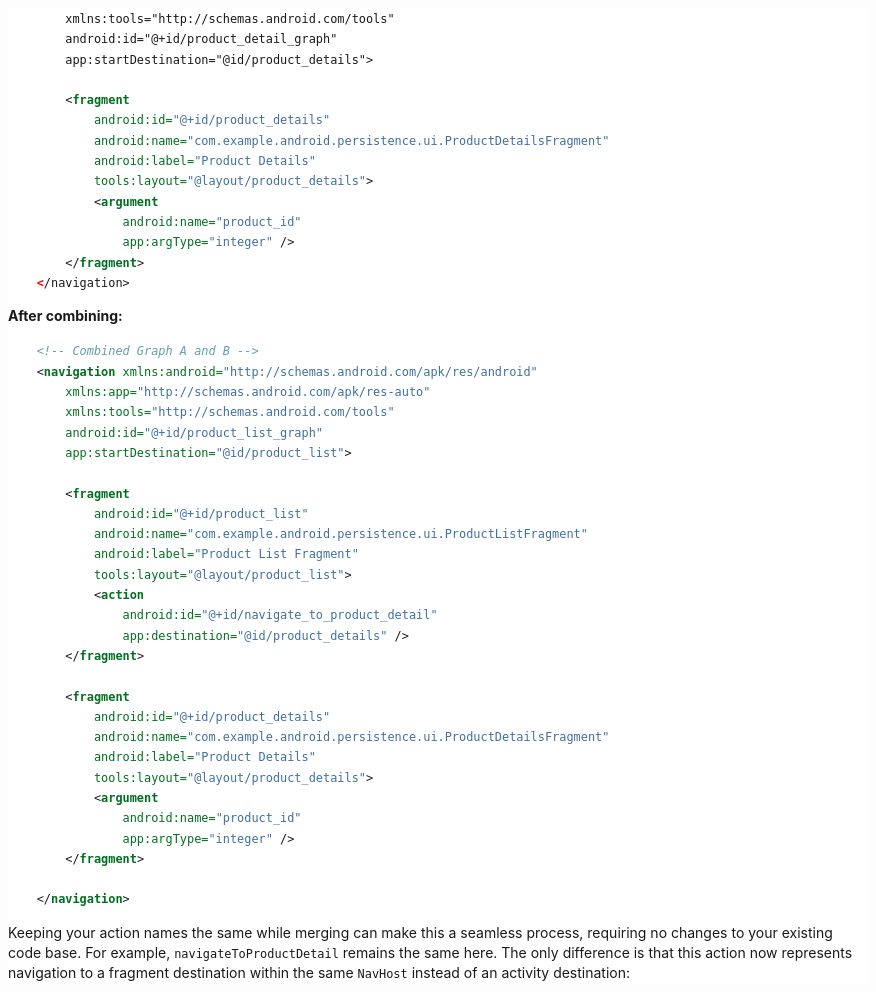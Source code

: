 ```xml
        xmlns:tools="http://schemas.android.com/tools"
        android:id="@+id/product_detail_graph"
        app:startDestination="@id/product_details">
    
        <fragment
            android:id="@+id/product_details"
            android:name="com.example.android.persistence.ui.ProductDetailsFragment"
            android:label="Product Details"
            tools:layout="@layout/product_details">
            <argument
                android:name="product_id"
                app:argType="integer" />
        </fragment>
    </navigation>
```

**After combining:**

```xml
    <!-- Combined Graph A and B -->
    <navigation xmlns:android="http://schemas.android.com/apk/res/android"
        xmlns:app="http://schemas.android.com/apk/res-auto"
        xmlns:tools="http://schemas.android.com/tools"
        android:id="@+id/product_list_graph"
        app:startDestination="@id/product_list">
    
        <fragment
            android:id="@+id/product_list"
            android:name="com.example.android.persistence.ui.ProductListFragment"
            android:label="Product List Fragment"
            tools:layout="@layout/product_list">
            <action
                android:id="@+id/navigate_to_product_detail"
                app:destination="@id/product_details" />
        </fragment>
    
        <fragment
            android:id="@+id/product_details"
            android:name="com.example.android.persistence.ui.ProductDetailsFragment"
            android:label="Product Details"
            tools:layout="@layout/product_details">
            <argument
                android:name="product_id"
                app:argType="integer" />
        </fragment>
    
    </navigation>
```
    

Keeping your action names the same while merging can make this a seamless process, requiring no changes to your existing code base. For example, `navigateToProductDetail` remains the same here. The only difference is that this action now represents navigation to a fragment destination within the same `NavHost` instead of an activity destination:
